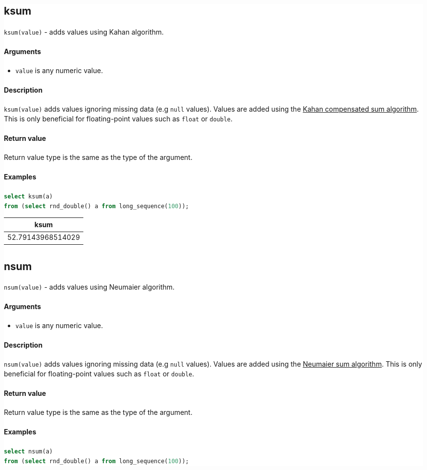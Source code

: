 
## ksum

`ksum(value)` - adds values using Kahan algorithm.

#### Arguments

- `value` is any numeric value.

#### Description

`ksum(value)` adds values ignoring missing data (e.g `null` values). Values are added using the 
<a href="https://en.wikipedia.org/wiki/Kahan_summation_algorithm" target="_blank">Kahan compensated sum algorithm</a>.
This is only beneficial for floating-point values such as `float` or `double`.

#### Return value

Return value type is the same as the type of the argument. 

#### Examples
```sql
select ksum(a) 
from (select rnd_double() a from long_sequence(100));
```

| ksum   |
|-------|
| 52.79143968514029   |



## nsum

`nsum(value)` - adds values using Neumaier algorithm.

#### Arguments

- `value` is any numeric value.

#### Description

`nsum(value)` adds values ignoring missing data (e.g `null` values). Values are added using the 
<a href="https://en.wikipedia.org/wiki/Kahan_summation_algorithm#Further_enhancements" target="_blank">Neumaier sum algorithm</a>.
This is only beneficial for floating-point values such as `float` or `double`.

#### Return value

Return value type is the same as the type of the argument. 

#### Examples
```sql
select nsum(a) 
from (select rnd_double() a from long_sequence(100));
```
